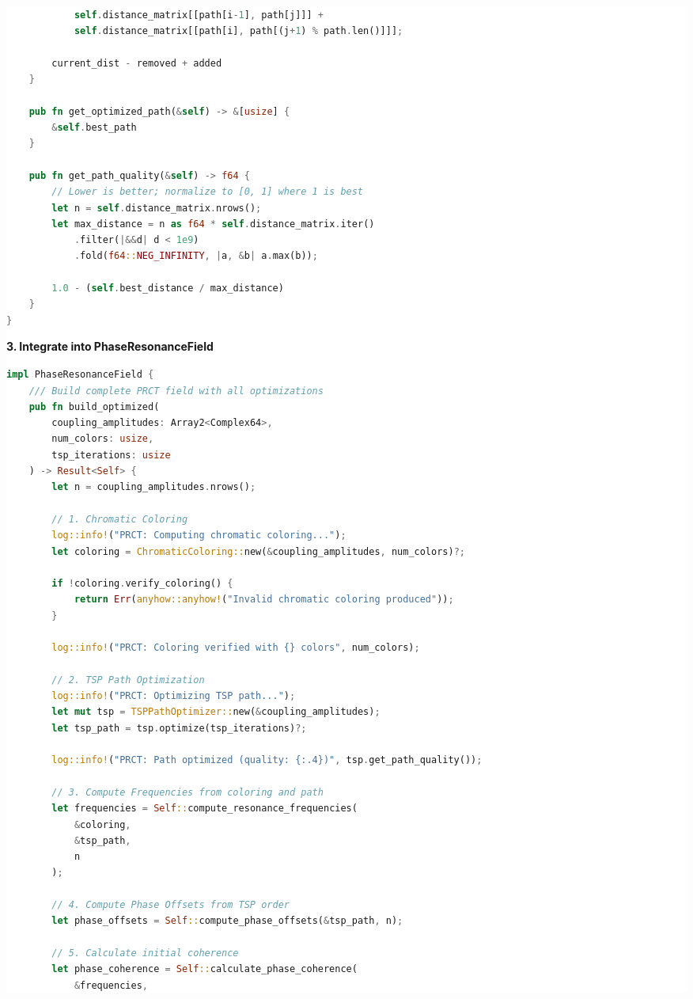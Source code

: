 ```rust
            self.distance_matrix[[path[i-1], path[j]]] +
            self.distance_matrix[[path[i], path[(j+1) % path.len()]]];

        current_dist - removed + added
    }

    pub fn get_optimized_path(&self) -> &[usize] {
        &self.best_path
    }

    pub fn get_path_quality(&self) -> f64 {
        // Lower is better; normalize to [0, 1] where 1 is best
        let n = self.distance_matrix.nrows();
        let max_distance = n as f64 * self.distance_matrix.iter()
            .filter(|&&d| d < 1e9)
            .fold(f64::NEG_INFINITY, |a, &b| a.max(b));

        1.0 - (self.best_distance / max_distance)
    }
}
```

**3. Integrate into PhaseResonanceField**

```rust
impl PhaseResonanceField {
    /// Build complete PRCT field with all optimizations
    pub fn build_optimized(
        coupling_amplitudes: Array2<Complex64>,
        num_colors: usize,
        tsp_iterations: usize
    ) -> Result<Self> {
        let n = coupling_amplitudes.nrows();

        // 1. Chromatic Coloring
        log::info!("PRCT: Computing chromatic coloring...");
        let coloring = ChromaticColoring::new(&coupling_amplitudes, num_colors)?;

        if !coloring.verify_coloring() {
            return Err(anyhow::anyhow!("Invalid chromatic coloring produced"));
        }

        log::info!("PRCT: Coloring verified with {} colors", num_colors);

        // 2. TSP Path Optimization
        log::info!("PRCT: Optimizing TSP path...");
        let mut tsp = TSPPathOptimizer::new(&coupling_amplitudes);
        let tsp_path = tsp.optimize(tsp_iterations)?;

        log::info!("PRCT: Path optimized (quality: {:.4})", tsp.get_path_quality());

        // 3. Compute Frequencies from coloring and path
        let frequencies = Self::compute_resonance_frequencies(
            &coloring,
            &tsp_path,
            n
        );

        // 4. Compute Phase Offsets from TSP order
        let phase_offsets = Self::compute_phase_offsets(&tsp_path, n);

        // 5. Calculate initial coherence
        let phase_coherence = Self::calculate_phase_coherence(
            &frequencies,
```